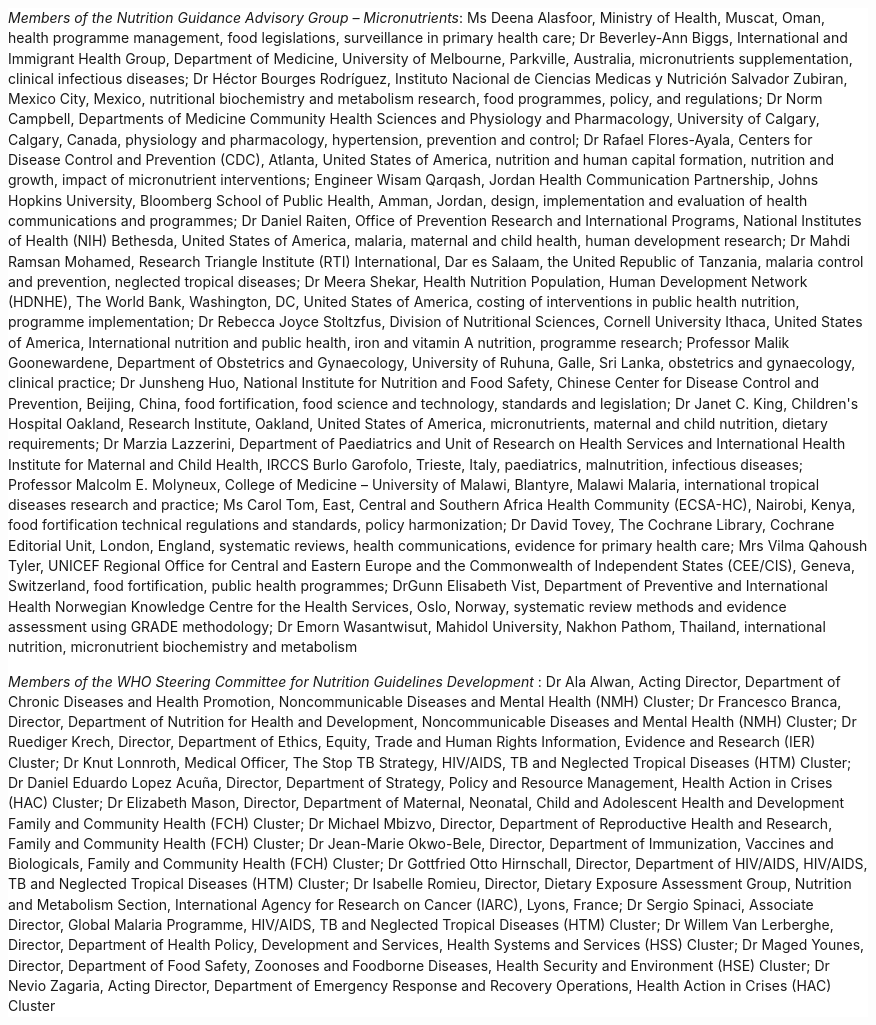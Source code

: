  _Members of the Nutrition Guidance Advisory Group – Micronutrients_: Ms Deena Alasfoor, Ministry of Health, Muscat, Oman, health programme management, food legislations, surveillance in primary health care; Dr Beverley-Ann Biggs, International and Immigrant Health Group, Department of Medicine, University of Melbourne, Parkville, Australia, micronutrients supplementation, clinical infectious diseases; Dr Héctor Bourges Rodríguez, Instituto Nacional de Ciencias Medicas y Nutrición Salvador Zubiran, Mexico City, Mexico, nutritional biochemistry and metabolism research, food programmes, policy, and regulations; Dr Norm Campbell, Departments of Medicine Community Health Sciences and Physiology and Pharmacology, University of Calgary, Calgary, Canada, physiology and pharmacology, hypertension, prevention and control; Dr Rafael Flores-Ayala, Centers for Disease Control and Prevention (CDC), Atlanta, United States of America, nutrition and human capital formation, nutrition and growth, impact of micronutrient interventions; Engineer Wisam Qarqash, Jordan Health Communication Partnership, Johns Hopkins University, Bloomberg School of Public Health, Amman, Jordan, design, implementation and evaluation of health communications and programmes; Dr Daniel Raiten, Office of Prevention Research and International Programs, National Institutes of Health (NIH) Bethesda, United States of America, malaria, maternal and child health, human development research; Dr Mahdi Ramsan Mohamed, Research Triangle Institute (RTI) International, Dar es Salaam, the United Republic of Tanzania, malaria control and prevention, neglected tropical diseases; Dr Meera Shekar, Health Nutrition Population, Human Development Network (HDNHE), The World Bank, Washington, DC, United States of America, costing of interventions in public health nutrition, programme implementation; Dr Rebecca Joyce Stoltzfus, Division of Nutritional Sciences, Cornell University Ithaca, United States of America, International nutrition and public health, iron and vitamin A nutrition, programme research; Professor Malik Goonewardene, Department of Obstetrics and Gynaecology, University of Ruhuna, Galle, Sri Lanka, obstetrics and gynaecology, clinical practice; Dr Junsheng Huo, National Institute for Nutrition and Food Safety, Chinese Center for Disease Control and Prevention, Beijing, China, food fortification, food science and technology, standards and legislation; Dr Janet C. King, Children's Hospital Oakland, Research Institute, Oakland, United States of America, micronutrients, maternal and child nutrition, dietary requirements; Dr Marzia Lazzerini, Department of Paediatrics and Unit of Research on Health Services and International Health Institute for Maternal and Child Health, IRCCS Burlo Garofolo, Trieste, Italy, paediatrics, malnutrition, infectious diseases; Professor Malcolm E. Molyneux, College of Medicine – University of Malawi, Blantyre, Malawi Malaria, international tropical diseases research and practice; Ms Carol Tom, East, Central and Southern Africa Health Community (ECSA-HC), Nairobi, Kenya, food fortification technical regulations and standards, policy harmonization; Dr David Tovey, The Cochrane Library, Cochrane Editorial Unit, London, England, systematic reviews, health communications, evidence for primary health care; Mrs Vilma Qahoush Tyler, UNICEF Regional Office for Central and Eastern Europe and the Commonwealth of Independent States (CEE/CIS), Geneva, Switzerland, food fortification, public health programmes; DrGunn Elisabeth Vist, Department of Preventive and International Health Norwegian Knowledge Centre for the Health Services, Oslo, Norway, systematic review methods and evidence assessment using GRADE methodology; Dr Emorn Wasantwisut, Mahidol University, Nakhon Pathom, Thailand, international nutrition, micronutrient biochemistry and metabolism

_Members of the WHO Steering Committee for Nutrition Guidelines Development_ : Dr Ala Alwan, Acting Director, Department of Chronic Diseases and Health Promotion, Noncommunicable Diseases and Mental Health (NMH) Cluster; Dr Francesco Branca, Director, Department of Nutrition for Health and Development, Noncommunicable Diseases and Mental Health (NMH) Cluster; Dr Ruediger Krech, Director, Department of Ethics, Equity, Trade and Human Rights Information, Evidence and Research (IER) Cluster; Dr Knut Lonnroth, Medical Officer, The Stop TB Strategy, HIV/AIDS, TB and Neglected Tropical Diseases (HTM) Cluster; Dr Daniel Eduardo Lopez Acuña, Director, Department of Strategy, Policy and Resource Management, Health Action in Crises (HAC) Cluster; Dr Elizabeth Mason, Director, Department of Maternal, Neonatal, Child and Adolescent Health and Development Family and Community Health (FCH) Cluster; Dr Michael Mbizvo, Director, Department of Reproductive Health and Research, Family and Community Health (FCH) Cluster; Dr Jean-Marie Okwo-Bele, Director, Department of Immunization, Vaccines and Biologicals, Family and Community Health (FCH) Cluster; Dr Gottfried Otto Hirnschall, Director, Department of HIV/AIDS, HIV/AIDS, TB and Neglected Tropical Diseases (HTM) Cluster; Dr Isabelle Romieu, Director, Dietary Exposure Assessment Group, Nutrition and Metabolism Section, International Agency for Research on Cancer (IARC), Lyons, France; Dr Sergio Spinaci, Associate Director, Global Malaria Programme, HIV/AIDS, TB and Neglected Tropical Diseases (HTM) Cluster; Dr Willem Van Lerberghe, Director, Department of Health Policy, Development and Services, Health Systems and Services (HSS) Cluster; Dr Maged Younes, Director, Department of Food Safety, Zoonoses and Foodborne Diseases, Health Security and Environment (HSE) Cluster; Dr Nevio Zagaria, Acting Director, Department of Emergency Response and Recovery Operations, Health Action in Crises (HAC) Cluster
